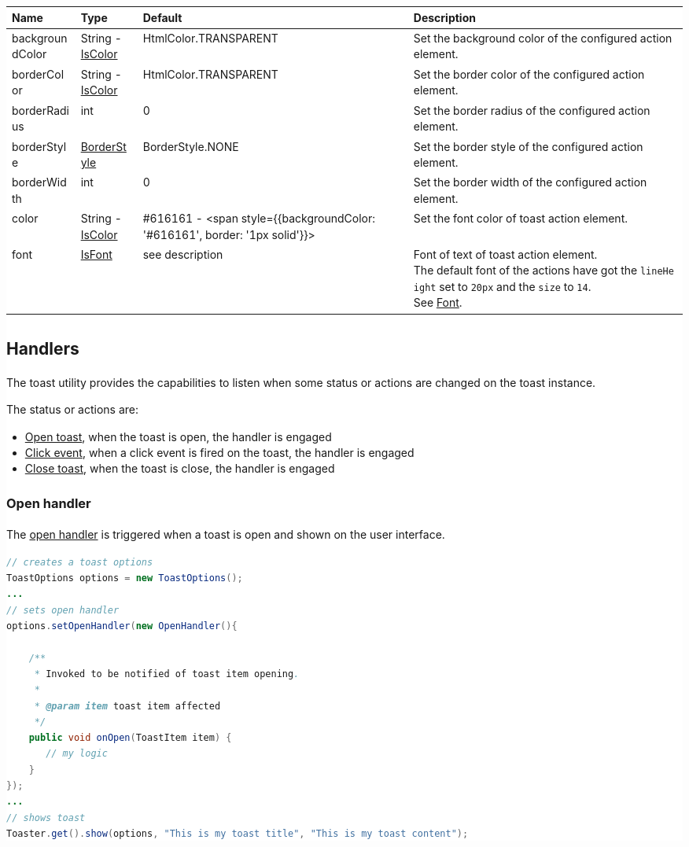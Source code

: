 | Name | Type | Default | Description
| :- | :- | :- | :-
| backgroundColor | String - [IsColor](https://pepstock-org.github.io/Charba/6.1/org/pepstock/charba/client/colors/IsColor.html) | HtmlColor.TRANSPARENT | Set the background color of the configured action element.
| borderColor | String - [IsColor](https://pepstock-org.github.io/Charba/6.1/org/pepstock/charba/client/colors/IsColor.html) | HtmlColor.TRANSPARENT | Set the border color of the configured action element.
| borderRadius | int | 0 | Set the border radius of the configured action element.
| borderStyle | [BorderStyle](https://pepstock-org.github.io/Charba/6.1/org/pepstock/charba/client/dom/enums/BorderStyle.html) | BorderStyle.NONE | Set the border style of the configured action element.
| borderWidth | int | 0 | Set the border width of the configured action element.
| color | String - [IsColor](https://pepstock-org.github.io/Charba/6.1/org/pepstock/charba/client/colors/IsColor.html) | #616161 - <span style={{backgroundColor: '#616161', border: '1px solid'}}>&nbsp;&nbsp;&nbsp;&nbsp;&nbsp;&nbsp;&nbsp;&nbsp;</span> | Set the font color of toast action element.
| font | [IsFont](https://pepstock-org.github.io/Charba/6.1/org/pepstock/charba/client/options/IsFont.html) | see description | Font of text of toast action element.<br/>The default font of the actions have got the `lineHeight` set to `20px` and the `size` to `14`.<br/>See [Font](../defaults/DefaultsCharts#font).

## Handlers

The toast utility provides the capabilities to listen when some status or actions are changed on the toast instance.

The status or actions are:

  * [Open toast](#open-handler), when the toast is open, the handler is engaged
  * [Click event](#click-event-handler), when a click event is fired on the toast, the handler is engaged
  * [Close toast](#close-handler), when the toast is close, the handler is engaged

### Open handler

The [open handler](https://pepstock-org.github.io/Charba/6.1/org/pepstock/charba/client/utils/toast/handlers/OpenHandler.html) is triggered when a toast is open and shown on the user interface.

```java
// creates a toast options  
ToastOptions options = new ToastOptions();
...
// sets open handler
options.setOpenHandler(new OpenHandler(){

	/**
	 * Invoked to be notified of toast item opening.
	 * 
	 * @param item toast item affected
	 */
	public void onOpen(ToastItem item) {
	   // my logic
	}
});
...
// shows toast
Toaster.get().show(options, "This is my toast title", "This is my toast content");
```
